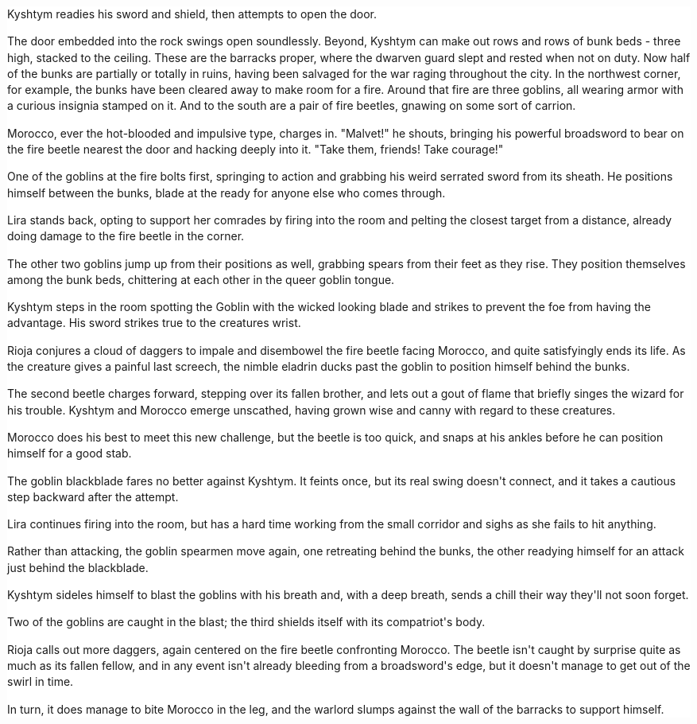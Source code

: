 Kyshtym readies his sword and shield, then attempts to open the door.

The door embedded into the rock swings open soundlessly. Beyond, Kyshtym can make out rows and rows of bunk beds - three high, stacked to the ceiling. These are the barracks proper, where the dwarven guard slept and rested when not on duty. Now half of the bunks are partially or totally in ruins, having been salvaged for the war raging throughout the city. In the northwest corner, for example, the bunks have been cleared away to make room for a fire. Around that fire are three goblins, all wearing armor with a curious insignia stamped on it. And to the south are a pair of fire beetles, gnawing on some sort of carrion.

Morocco, ever the hot-blooded and impulsive type, charges in. "Malvet!" he shouts, bringing his powerful broadsword to bear on the fire beetle nearest the door and hacking deeply into it. "Take them, friends! Take courage!"

One of the goblins at the fire bolts first, springing to action and grabbing his weird serrated sword from its sheath. He positions himself between the bunks, blade at the ready for anyone else who comes through.

Lira stands back, opting to support her comrades by firing into the room and pelting the closest target from a distance, already doing damage to the fire beetle in the corner.

The other two goblins jump up from their positions as well, grabbing spears from their feet as they rise. They position themselves among the bunk beds, chittering at each other in the queer goblin tongue.

Kyshtym steps in the room spotting the Goblin with the wicked looking blade and strikes to prevent the foe from having the advantage. His sword strikes true to the creatures wrist.

Rioja conjures a cloud of daggers to impale and disembowel the fire beetle facing Morocco, and quite satisfyingly ends its life. As the creature gives a painful last screech, the nimble eladrin ducks past the goblin to position himself behind the bunks.

The second beetle charges forward, stepping over its fallen brother, and lets out a gout of flame that briefly singes the wizard for his trouble. Kyshtym and Morocco emerge unscathed, having grown wise and canny with regard to these creatures.

Morocco does his best to meet this new challenge, but the beetle is too quick, and snaps at his ankles before he can position himself for a good stab.

The goblin blackblade fares no better against Kyshtym. It feints once, but its real swing doesn't connect, and it takes a cautious step backward after the attempt.

Lira continues firing into the room, but has a hard time working from the small corridor and sighs as she fails to hit anything.

Rather than attacking, the goblin spearmen move again, one retreating behind the bunks, the other readying himself for an attack just behind the blackblade.

Kyshtym sideles himself to blast the goblins with his breath and, with a deep breath, sends a chill their way they'll not soon forget.

Two of the goblins are caught in the blast; the third shields itself with its compatriot's body.

Rioja calls out more daggers, again centered on the fire beetle confronting Morocco. The beetle isn't caught by surprise quite as much as its fallen fellow, and in any event isn't already bleeding from a broadsword's edge, but it doesn't manage to get out of the swirl in time.

In turn, it does manage to bite Morocco in the leg, and the warlord slumps against the wall of the barracks to support himself.
